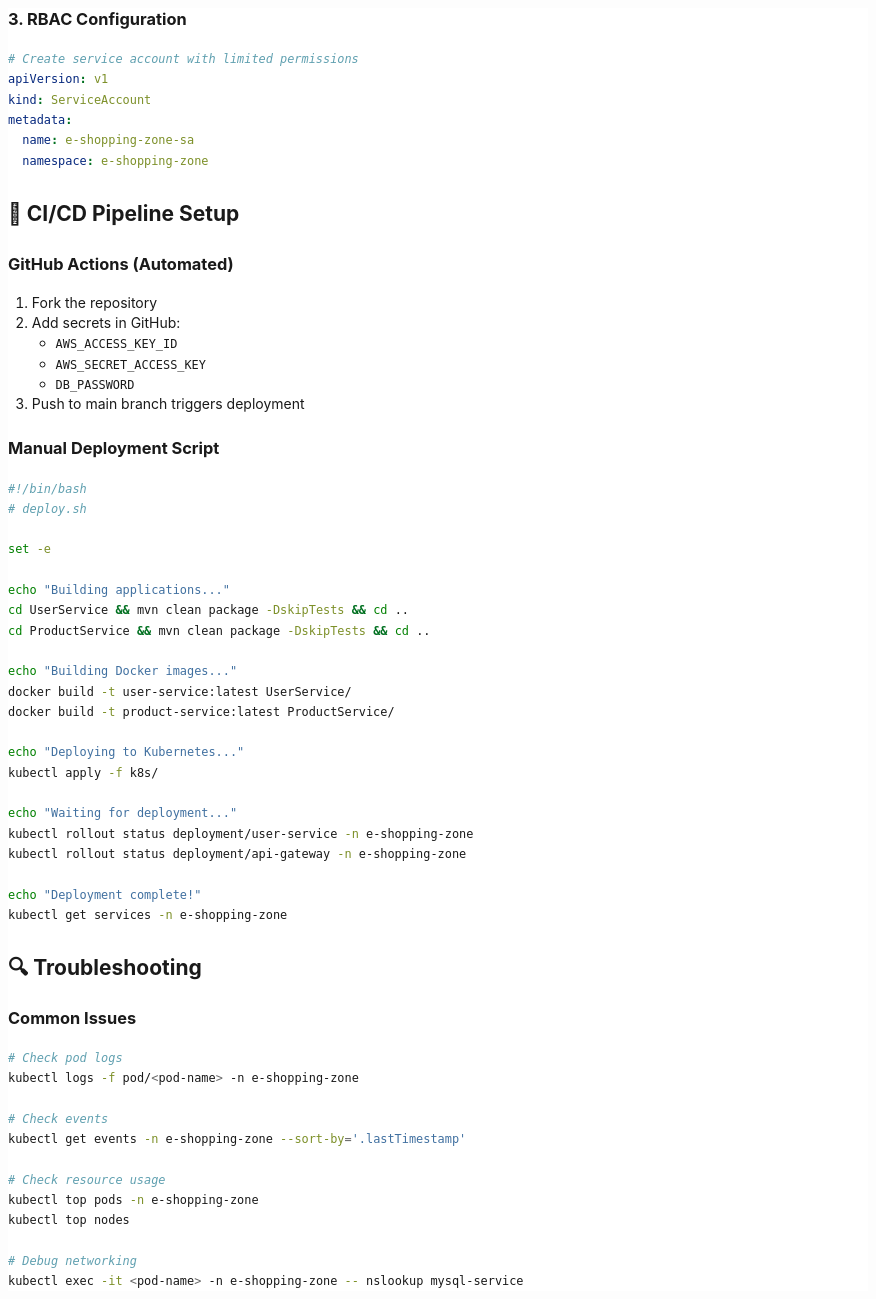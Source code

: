 ### 3. RBAC Configuration
```yaml
# Create service account with limited permissions
apiVersion: v1
kind: ServiceAccount
metadata:
  name: e-shopping-zone-sa
  namespace: e-shopping-zone
```

## 🚀 CI/CD Pipeline Setup

### GitHub Actions (Automated)
1. Fork the repository
2. Add secrets in GitHub:
   - `AWS_ACCESS_KEY_ID`
   - `AWS_SECRET_ACCESS_KEY`
   - `DB_PASSWORD`
3. Push to main branch triggers deployment

### Manual Deployment Script
```bash
#!/bin/bash
# deploy.sh

set -e

echo "Building applications..."
cd UserService && mvn clean package -DskipTests && cd ..
cd ProductService && mvn clean package -DskipTests && cd ..

echo "Building Docker images..."
docker build -t user-service:latest UserService/
docker build -t product-service:latest ProductService/

echo "Deploying to Kubernetes..."
kubectl apply -f k8s/

echo "Waiting for deployment..."
kubectl rollout status deployment/user-service -n e-shopping-zone
kubectl rollout status deployment/api-gateway -n e-shopping-zone

echo "Deployment complete!"
kubectl get services -n e-shopping-zone
```

## 🔍 Troubleshooting

### Common Issues
```bash
# Check pod logs
kubectl logs -f pod/<pod-name> -n e-shopping-zone

# Check events
kubectl get events -n e-shopping-zone --sort-by='.lastTimestamp'

# Check resource usage
kubectl top pods -n e-shopping-zone
kubectl top nodes

# Debug networking
kubectl exec -it <pod-name> -n e-shopping-zone -- nslookup mysql-service
```